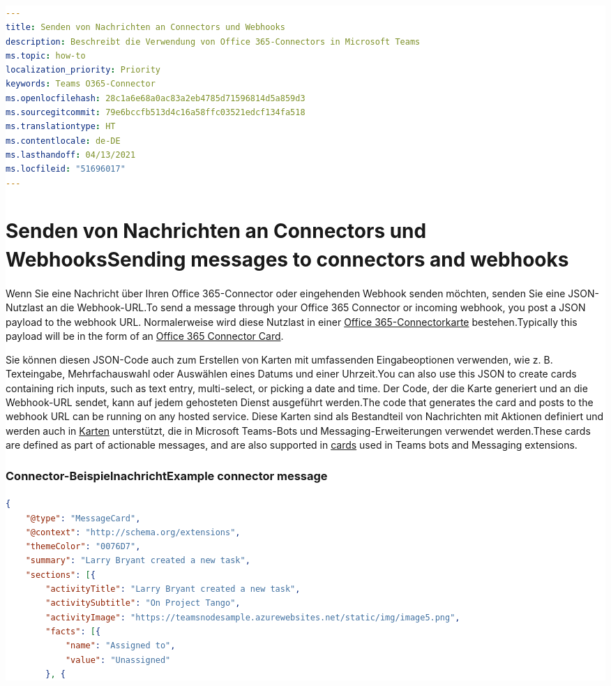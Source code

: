 ```yaml
---
title: Senden von Nachrichten an Connectors und Webhooks
description: Beschreibt die Verwendung von Office 365-Connectors in Microsoft Teams
ms.topic: how-to
localization_priority: Priority
keywords: Teams O365-Connector
ms.openlocfilehash: 28c1a6e68a0ac83a2eb4785d71596814d5a859d3
ms.sourcegitcommit: 79e6bccfb513d4c16a58ffc03521edcf134fa518
ms.translationtype: HT
ms.contentlocale: de-DE
ms.lasthandoff: 04/13/2021
ms.locfileid: "51696017"
---
```

# <a name="sending-messages-to-connectors-and-webhooks"></a><span data-ttu-id="a4e2a-104">Senden von Nachrichten an Connectors und Webhooks</span><span class="sxs-lookup"><span data-stu-id="a4e2a-104">Sending messages to connectors and webhooks</span></span>

<span data-ttu-id="a4e2a-105">Wenn Sie eine Nachricht über Ihren Office 365-Connector oder eingehenden Webhook senden möchten, senden Sie eine JSON-Nutzlast an die Webhook-URL.</span><span class="sxs-lookup"><span data-stu-id="a4e2a-105">To send a message through your Office 365 Connector or incoming webhook, you post a JSON payload to the webhook URL.</span></span> <span data-ttu-id="a4e2a-106">Normalerweise wird diese Nutzlast in einer [Office 365-Connectorkarte](~/task-modules-and-cards/cards/cards-reference.md#office-365-connector-card) bestehen.</span><span class="sxs-lookup"><span data-stu-id="a4e2a-106">Typically this payload will be in the form of an [Office 365 Connector Card](~/task-modules-and-cards/cards/cards-reference.md#office-365-connector-card).</span></span>

<span data-ttu-id="a4e2a-107">Sie können diesen JSON-Code auch zum Erstellen von Karten mit umfassenden Eingabeoptionen verwenden, wie z. B. Texteingabe, Mehrfachauswahl oder Auswählen eines Datums und einer Uhrzeit.</span><span class="sxs-lookup"><span data-stu-id="a4e2a-107">You can also use this JSON to create cards containing rich inputs, such as text entry, multi-select, or picking a date and time.</span></span> <span data-ttu-id="a4e2a-108">Der Code, der die Karte generiert und an die Webhook-URL sendet, kann auf jedem gehosteten Dienst ausgeführt werden.</span><span class="sxs-lookup"><span data-stu-id="a4e2a-108">The code that generates the card and posts to the webhook URL can be running on any hosted service.</span></span> <span data-ttu-id="a4e2a-109">Diese Karten sind als Bestandteil von Nachrichten mit Aktionen definiert und werden auch in [Karten](~/task-modules-and-cards/what-are-cards.md) unterstützt, die in Microsoft Teams-Bots und Messaging-Erweiterungen verwendet werden.</span><span class="sxs-lookup"><span data-stu-id="a4e2a-109">These cards are defined as part of actionable messages, and are also supported in [cards](~/task-modules-and-cards/what-are-cards.md) used in Teams bots and Messaging extensions.</span></span>

### <a name="example-connector-message"></a><span data-ttu-id="a4e2a-110">Connector-Beispielnachricht</span><span class="sxs-lookup"><span data-stu-id="a4e2a-110">Example connector message</span></span>

```json
{
    "@type": "MessageCard",
    "@context": "http://schema.org/extensions",
    "themeColor": "0076D7",
    "summary": "Larry Bryant created a new task",
    "sections": [{
        "activityTitle": "Larry Bryant created a new task",
        "activitySubtitle": "On Project Tango",
        "activityImage": "https://teamsnodesample.azurewebsites.net/static/img/image5.png",
        "facts": [{
            "name": "Assigned to",
            "value": "Unassigned"
        }, {
```